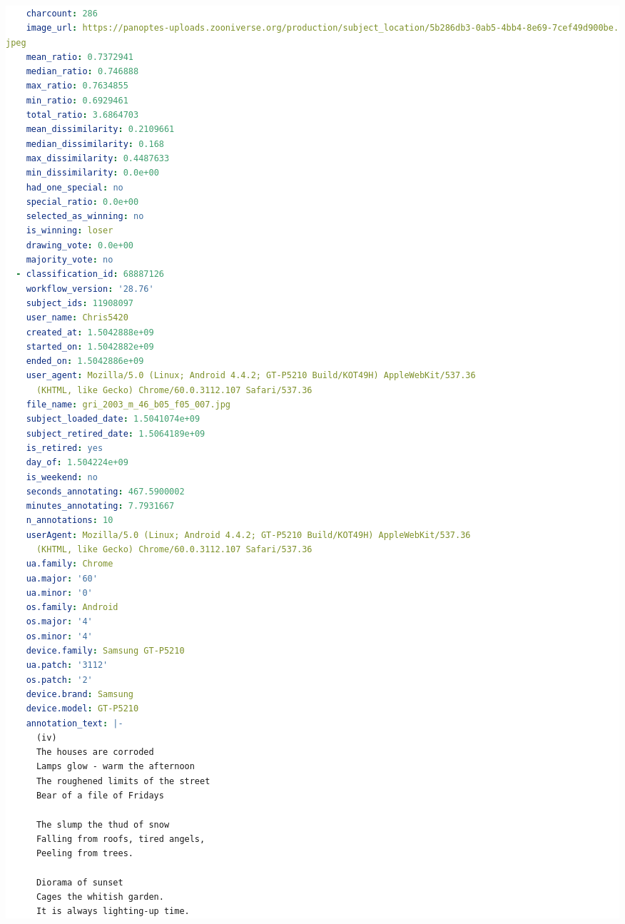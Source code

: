 ```yaml
    charcount: 286
    image_url: https://panoptes-uploads.zooniverse.org/production/subject_location/5b286db3-0ab5-4bb4-8e69-7cef49d900be.jpeg
    mean_ratio: 0.7372941
    median_ratio: 0.746888
    max_ratio: 0.7634855
    min_ratio: 0.6929461
    total_ratio: 3.6864703
    mean_dissimilarity: 0.2109661
    median_dissimilarity: 0.168
    max_dissimilarity: 0.4487633
    min_dissimilarity: 0.0e+00
    had_one_special: no
    special_ratio: 0.0e+00
    selected_as_winning: no
    is_winning: loser
    drawing_vote: 0.0e+00
    majority_vote: no
  - classification_id: 68887126
    workflow_version: '28.76'
    subject_ids: 11908097
    user_name: Chris5420
    created_at: 1.5042888e+09
    started_on: 1.5042882e+09
    ended_on: 1.5042886e+09
    user_agent: Mozilla/5.0 (Linux; Android 4.4.2; GT-P5210 Build/KOT49H) AppleWebKit/537.36
      (KHTML, like Gecko) Chrome/60.0.3112.107 Safari/537.36
    file_name: gri_2003_m_46_b05_f05_007.jpg
    subject_loaded_date: 1.5041074e+09
    subject_retired_date: 1.5064189e+09
    is_retired: yes
    day_of: 1.504224e+09
    is_weekend: no
    seconds_annotating: 467.5900002
    minutes_annotating: 7.7931667
    n_annotations: 10
    userAgent: Mozilla/5.0 (Linux; Android 4.4.2; GT-P5210 Build/KOT49H) AppleWebKit/537.36
      (KHTML, like Gecko) Chrome/60.0.3112.107 Safari/537.36
    ua.family: Chrome
    ua.major: '60'
    ua.minor: '0'
    os.family: Android
    os.major: '4'
    os.minor: '4'
    device.family: Samsung GT-P5210
    ua.patch: '3112'
    os.patch: '2'
    device.brand: Samsung
    device.model: GT-P5210
    annotation_text: |-
      (iv)
      The houses are corroded
      Lamps glow - warm the afternoon
      The roughened limits of the street
      Bear of a file of Fridays

      The slump the thud of snow
      Falling from roofs, tired angels,
      Peeling from trees.

      Diorama of sunset
      Cages the whitish garden.
      It is always lighting-up time.
```